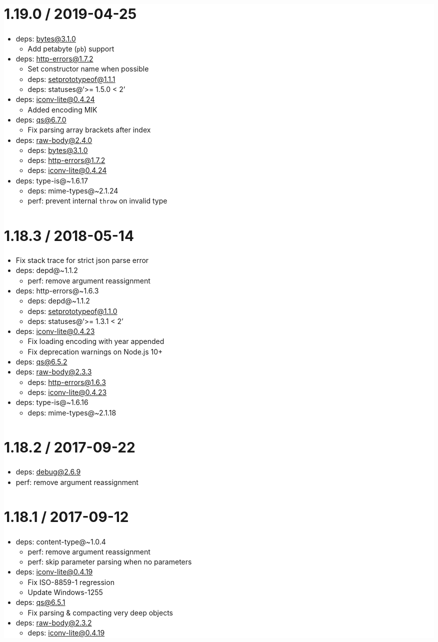 1.19.0 / 2019-04-25
===================

-   deps: bytes@3.1.0
    -   Add petabyte (`pb`) support
-   deps: http-errors@1.7.2
    -   Set constructor name when possible
    -   deps: setprototypeof@1.1.1
    -   deps: statuses@‘&gt;= 1.5.0 &lt; 2’
-   deps: iconv-lite@0.4.24
    -   Added encoding MIK
-   deps: qs@6.7.0
    -   Fix parsing array brackets after index
-   deps: raw-body@2.4.0
    -   deps: bytes@3.1.0
    -   deps: http-errors@1.7.2
    -   deps: iconv-lite@0.4.24
-   deps: type-is@~1.6.17
    -   deps: mime-types@~2.1.24
    -   perf: prevent internal `throw` on invalid type

1.18.3 / 2018-05-14
===================

-   Fix stack trace for strict json parse error
-   deps: depd@~1.1.2
    -   perf: remove argument reassignment
-   deps: http-errors@~1.6.3
    -   deps: depd@~1.1.2
    -   deps: setprototypeof@1.1.0
    -   deps: statuses@‘&gt;= 1.3.1 &lt; 2’
-   deps: iconv-lite@0.4.23
    -   Fix loading encoding with year appended
    -   Fix deprecation warnings on Node.js 10+
-   deps: qs@6.5.2
-   deps: raw-body@2.3.3
    -   deps: http-errors@1.6.3
    -   deps: iconv-lite@0.4.23
-   deps: type-is@~1.6.16
    -   deps: mime-types@~2.1.18

1.18.2 / 2017-09-22
===================

-   deps: debug@2.6.9
-   perf: remove argument reassignment

1.18.1 / 2017-09-12
===================

-   deps: content-type@~1.0.4
    -   perf: remove argument reassignment
    -   perf: skip parameter parsing when no parameters
-   deps: iconv-lite@0.4.19
    -   Fix ISO-8859-1 regression
    -   Update Windows-1255
-   deps: qs@6.5.1
    -   Fix parsing & compacting very deep objects
-   deps: raw-body@2.3.2
    -   deps: iconv-lite@0.4.19

